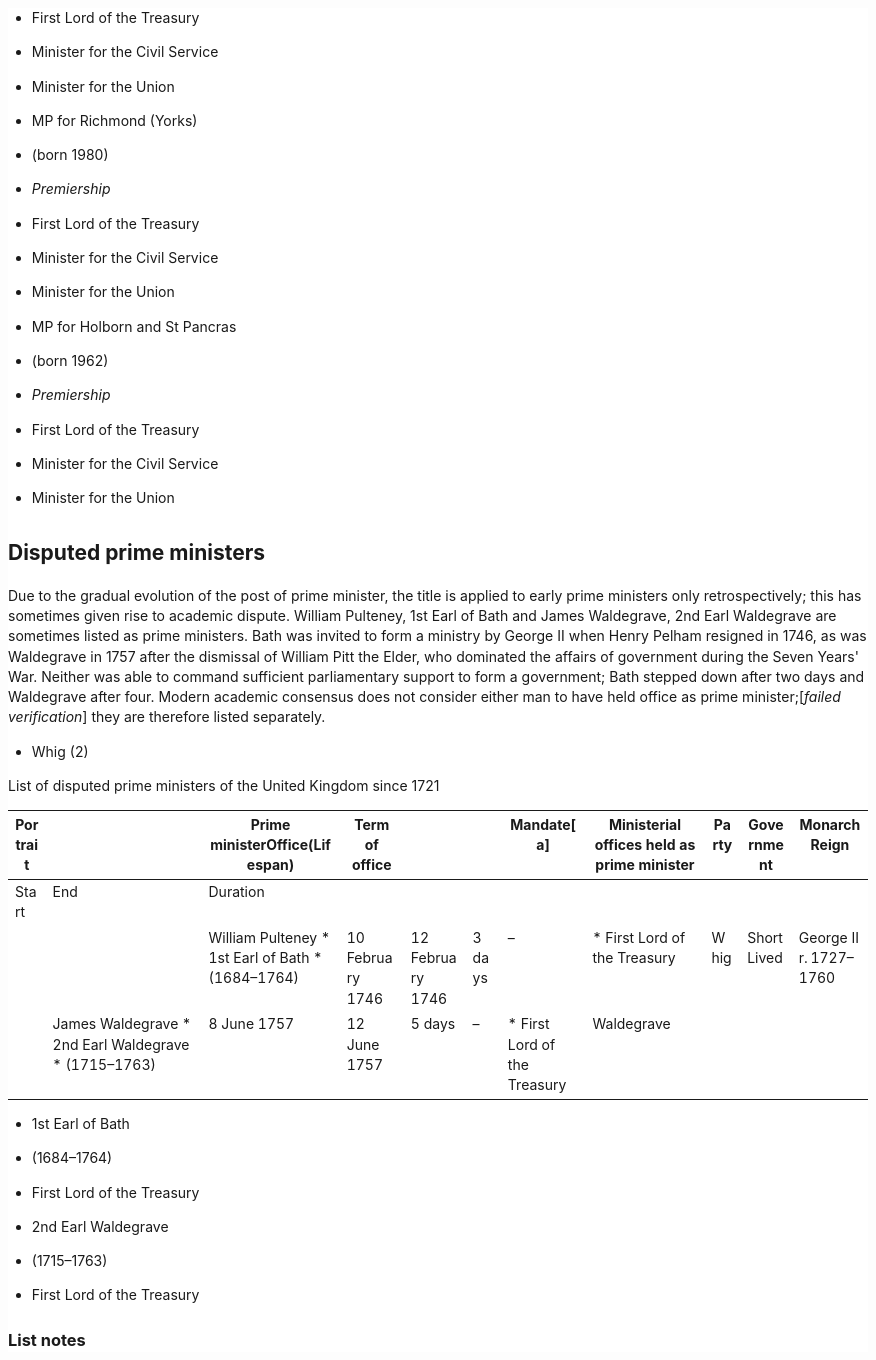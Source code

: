 * First Lord of the Treasury
* Minister for the Civil Service
* Minister for the Union

* MP for Richmond (Yorks)
* (born 1980\)
* *Premiership*

* First Lord of the Treasury
* Minister for the Civil Service
* Minister for the Union

* MP for Holborn and St Pancras
* (born 1962\)
* *Premiership*

* First Lord of the Treasury
* Minister for the Civil Service
* Minister for the Union

Disputed prime ministers
------------------------

Due to the gradual evolution of the post of prime minister, the title is applied to early prime ministers only retrospectively; this has sometimes given rise to academic dispute. William Pulteney, 1st Earl of Bath and James Waldegrave, 2nd Earl Waldegrave are sometimes listed as prime ministers. Bath was invited to form a ministry by George II when Henry Pelham resigned in 1746, as was Waldegrave in 1757 after the dismissal of William Pitt the Elder, who dominated the affairs of government during the Seven Years' War. Neither was able to command sufficient parliamentary support to form a government; Bath stepped down after two days and Waldegrave after four. Modern academic consensus does not consider either man to have held office as prime minister;\[*failed verification*] they are therefore listed separately.

* Whig (2\)

List of disputed prime ministers of the United Kingdom since 1721

| Portrait | | Prime ministerOffice(Lifespan) | Term of office | | | Mandate\[a] | Ministerial offices held as prime minister | Party | Government | MonarchReign |
| --- | --- | --- | --- | --- | --- | --- | --- | --- | --- | --- |
| Start | End | Duration |
| ​ |  | William Pulteney * 1st Earl of Bath * (1684–1764\) | 10 February 1746 | 12 February 1746 | 3 days | – | * First Lord of the Treasury | Whig | Short Lived | George II    r. 1727–1760 |
|  | James Waldegrave * 2nd Earl Waldegrave * (1715–1763\) | 8 June 1757 | 12 June 1757 | 5 days | – | * First Lord of the Treasury | Waldegrave |

* 1st Earl of Bath
* (1684–1764\)

* First Lord of the Treasury

* 2nd Earl Waldegrave
* (1715–1763\)

* First Lord of the Treasury

### List notes
